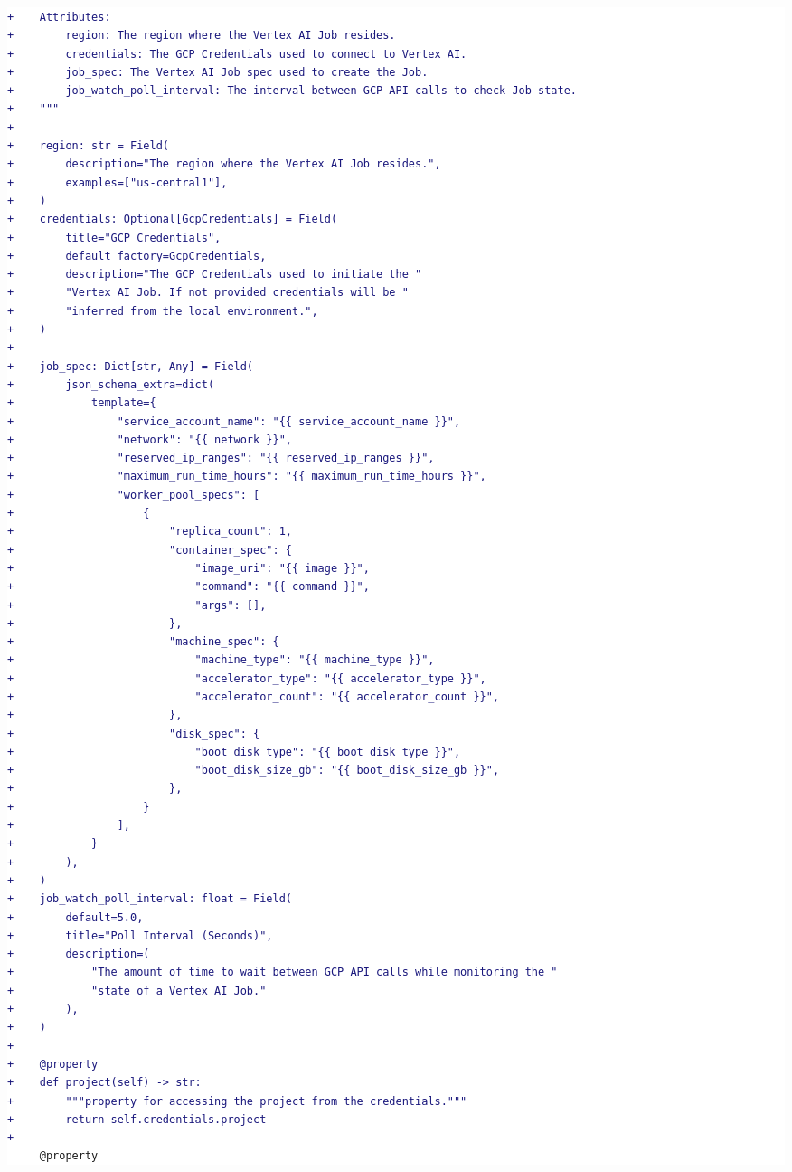 ```diff
+    Attributes:
+        region: The region where the Vertex AI Job resides.
+        credentials: The GCP Credentials used to connect to Vertex AI.
+        job_spec: The Vertex AI Job spec used to create the Job.
+        job_watch_poll_interval: The interval between GCP API calls to check Job state.
+    """
+
+    region: str = Field(
+        description="The region where the Vertex AI Job resides.",
+        examples=["us-central1"],
+    )
+    credentials: Optional[GcpCredentials] = Field(
+        title="GCP Credentials",
+        default_factory=GcpCredentials,
+        description="The GCP Credentials used to initiate the "
+        "Vertex AI Job. If not provided credentials will be "
+        "inferred from the local environment.",
+    )
+
+    job_spec: Dict[str, Any] = Field(
+        json_schema_extra=dict(
+            template={
+                "service_account_name": "{{ service_account_name }}",
+                "network": "{{ network }}",
+                "reserved_ip_ranges": "{{ reserved_ip_ranges }}",
+                "maximum_run_time_hours": "{{ maximum_run_time_hours }}",
+                "worker_pool_specs": [
+                    {
+                        "replica_count": 1,
+                        "container_spec": {
+                            "image_uri": "{{ image }}",
+                            "command": "{{ command }}",
+                            "args": [],
+                        },
+                        "machine_spec": {
+                            "machine_type": "{{ machine_type }}",
+                            "accelerator_type": "{{ accelerator_type }}",
+                            "accelerator_count": "{{ accelerator_count }}",
+                        },
+                        "disk_spec": {
+                            "boot_disk_type": "{{ boot_disk_type }}",
+                            "boot_disk_size_gb": "{{ boot_disk_size_gb }}",
+                        },
+                    }
+                ],
+            }
+        ),
+    )
+    job_watch_poll_interval: float = Field(
+        default=5.0,
+        title="Poll Interval (Seconds)",
+        description=(
+            "The amount of time to wait between GCP API calls while monitoring the "
+            "state of a Vertex AI Job."
+        ),
+    )
+
+    @property
+    def project(self) -> str:
+        """property for accessing the project from the credentials."""
+        return self.credentials.project
+
     @property
```